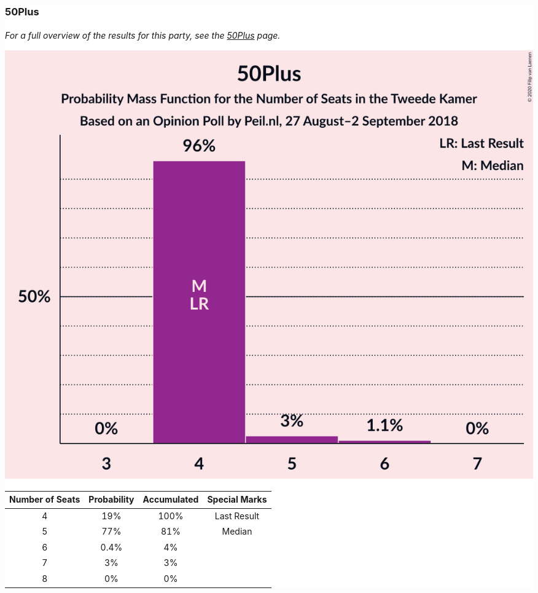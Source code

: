 ### 50Plus

*For a full overview of the results for this party, see the [50Plus](party-50plus.html) page.*

![Graph with seats probability mass function not yet produced](2018-09-02-Peilnl-seats-pmf-50plus.png "Seats Probability Mass Function")

| Number of Seats | Probability | Accumulated | Special Marks |
|:---------------:|:-----------:|:-----------:|:-------------:|
| 4 | 19% | 100% | Last Result |
| 5 | 77% | 81% | Median |
| 6 | 0.4% | 4% |  |
| 7 | 3% | 3% |  |
| 8 | 0% | 0% |  |
